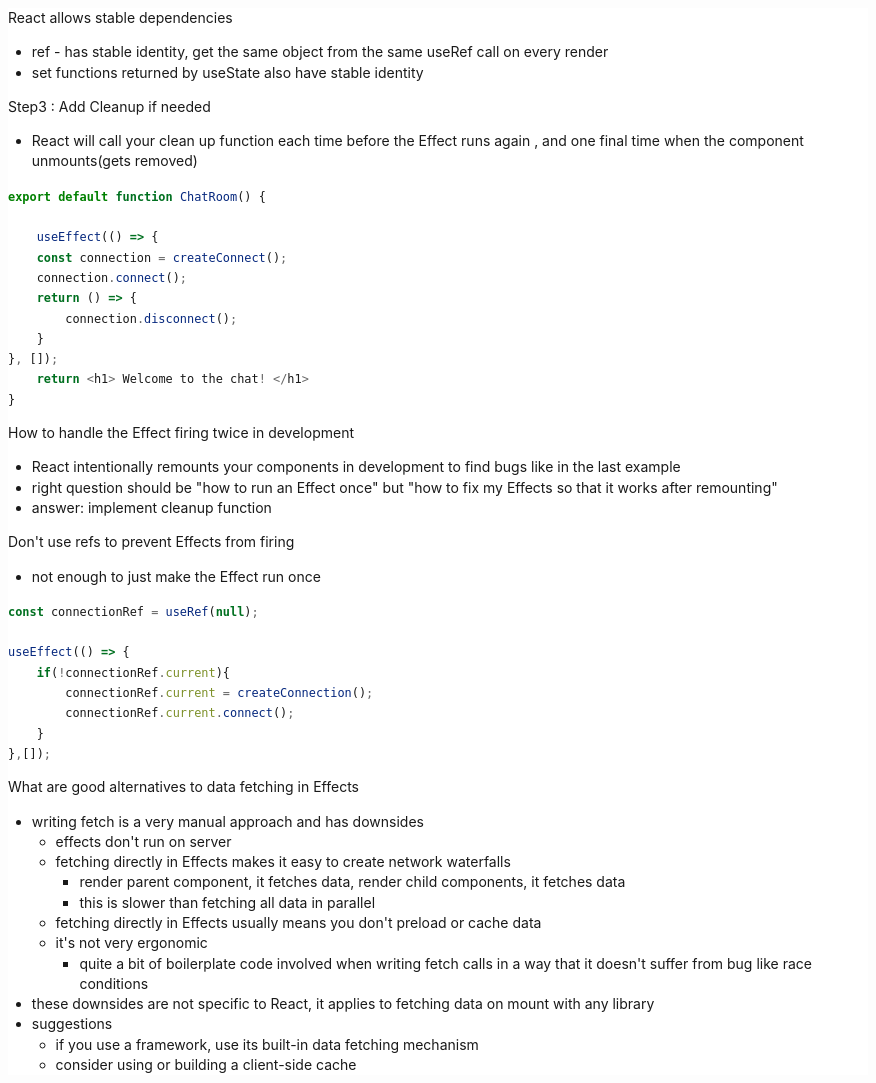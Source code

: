 React allows stable dependencies 
- ref - has stable identity, get the same object from the same useRef call on every render 
- set functions returned by useState also have stable identity 


Step3 : Add Cleanup if needed
- React will call your clean up function each time before the Effect runs again , and one final time when the component unmounts(gets removed)
```js
export default function ChatRoom() {

	useEffect(() => {
	const connection = createConnect();
	connection.connect();
	return () => {
		connection.disconnect();
	}
}, []);
	return <h1> Welcome to the chat! </h1>
}
```


How to handle the Effect firing twice in development
- React intentionally remounts your components in development to find bugs like in the last example
- right question should be "how to run an Effect once" but "how to fix my Effects so that it works after remounting"
- answer: implement cleanup function 

Don't use refs to prevent Effects from firing
- not enough to just make the Effect run once 
```js
const connectionRef = useRef(null);

useEffect(() => {
	if(!connectionRef.current){
		connectionRef.current = createConnection();
		connectionRef.current.connect();
	}
},[]);
```

What are good alternatives to data fetching in Effects
- writing fetch is a very manual approach and has downsides
	- effects don't run on server
	- fetching directly in Effects makes it easy to create network waterfalls
		- render parent component, it fetches data, render child components, it fetches data 
		- this is slower than fetching all data in parallel
	- fetching directly in Effects usually means you don't preload or cache data
	- it's not very ergonomic
		- quite a bit of boilerplate code involved when writing fetch calls in a way that it doesn't suffer from bug like race conditions
- these downsides are not specific to React, it applies to fetching data on mount with any library
- suggestions
	- if you use a framework, use its built-in data fetching mechanism
	- consider using or building a client-side cache 
